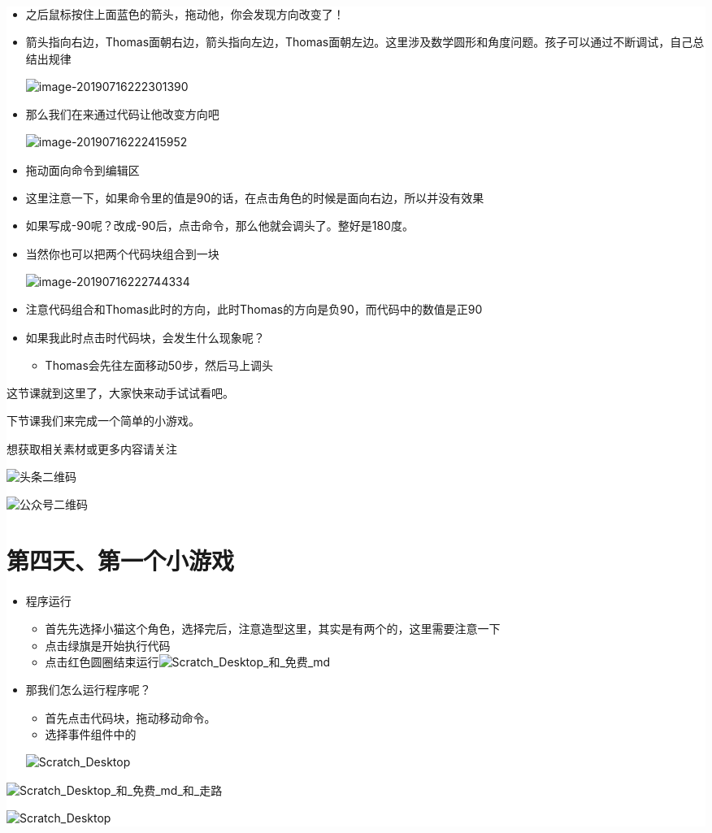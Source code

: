 - 之后鼠标按住上面蓝色的箭头，拖动他，你会发现方向改变了！

- 箭头指向右边，Thomas面朝右边，箭头指向左边，Thomas面朝左边。这里涉及数学圆形和角度问题。孩子可以通过不断调试，自己总结出规律

  ![image-20190716222301390](http://ww4.sinaimg.cn/large/006tNc79ly1g521nz4e52j30r20qeal5.jpg)

- 那么我们在来通过代码让他改变方向吧

  ![image-20190716222415952](http://ww2.sinaimg.cn/large/006tNc79ly1g521pa4at6j31t40qgtq8.jpg)

- 拖动面向命令到编辑区

- 这里注意一下，如果命令里的值是90的话，在点击角色的时候是面向右边，所以并没有效果

- 如果写成-90呢？改成-90后，点击命令，那么他就会调头了。整好是180度。

- 当然你也可以把两个代码块组合到一块

  ![image-20190716222744334](http://ww3.sinaimg.cn/large/006tNc79ly1g521svorojj31cc0qqk5a.jpg)

- 注意代码组合和Thomas此时的方向，此时Thomas的方向是负90，而代码中的数值是正90
- 如果我此时点击时代码块，会发生什么现象呢？
  
  - Thomas会先往左面移动50步，然后马上调头





这节课就到这里了，大家快来动手试试看吧。

下节课我们来完成一个简单的小游戏。

想获取相关素材或更多内容请关注

![头条二维码](http://ww1.sinaimg.cn/large/006tNc79ly1g521wj15vjj309k0awmx6.jpg)

![公众号二维码](http://ww2.sinaimg.cn/large/006tNc79ly1g521wx700qj309k09kwef.jpg)

# 第四天、第一个小游戏

- 程序运行

  - 首先先选择小猫这个角色，选择完后，注意造型这里，其实是有两个的，这里需要注意一下
  - 点击绿旗是开始执行代码
  - 点击红色圆圈结束运行![Scratch_Desktop_和_免费_md](http://ww3.sinaimg.cn/large/006tNc79ly1g53tipsr81j31er0u0neq.jpg)

- 那我们怎么运行程序呢？

  - 首先点击代码块，拖动移动命令。
  - 选择事件组件中的

  ![Scratch_Desktop](http://ww2.sinaimg.cn/large/006tNc79ly1g532rqvvbpj305u03mdfp.jpg)

![Scratch_Desktop_和_免费_md_和_走路](http://ww3.sinaimg.cn/large/006tNc79ly1g532rodhqbj31en0u0h4p.jpg)

![Scratch_Desktop](http://ww4.sinaimg.cn/large/006tNc79ly1g532s9s0jdj30fu0a0dg5.jpg)

